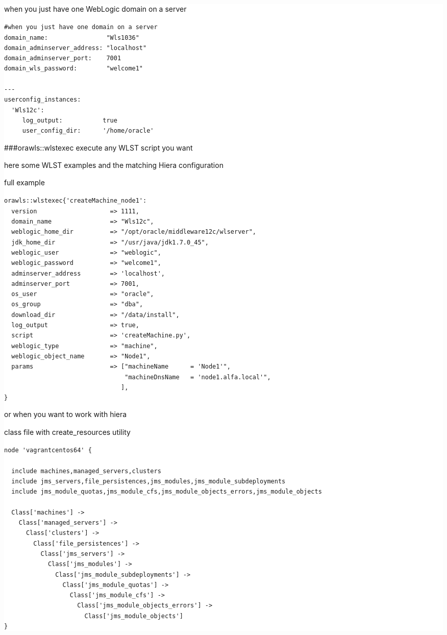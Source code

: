 
when you just have one WebLogic domain on a server

    #when you just have one domain on a server
    domain_name:                "Wls1036"
    domain_adminserver_address: "localhost"
    domain_adminserver_port:    7001
    domain_wls_password:        "welcome1"
    
    ---
    userconfig_instances:
      'Wls12c':
         log_output:           true
         user_config_dir:      '/home/oracle'



###orawls::wlstexec
execute any WLST script you want 

here some WLST examples and the matching Hiera configuration


full example

    orawls::wlstexec{'createMachine_node1':
      version                    => 1111, 
      domain_name                => "Wls12c",
      weblogic_home_dir          => "/opt/oracle/middleware12c/wlserver",
      jdk_home_dir               => "/usr/java/jdk1.7.0_45",
      weblogic_user              => "weblogic",
      weblogic_password          => "welcome1",
      adminserver_address        => 'localhost',
      adminserver_port           => 7001,
      os_user                    => "oracle",
      os_group                   => "dba",
      download_dir               => "/data/install",
      log_output                 => true,
      script                     => 'createMachine.py',
      weblogic_type              => "machine",
      weblogic_object_name       => "Node1",
      params                     => ["machineName      = 'Node1'",
                                     "machineDnsName   = 'node1.alfa.local'",
                                    ],
    }


or when you want to work with hiera


class file with create_resources utility 

    node 'vagrantcentos64' {
      
      include machines,managed_servers,clusters
      include jms_servers,file_persistences,jms_modules,jms_module_subdeployments
      include jms_module_quotas,jms_module_cfs,jms_module_objects_errors,jms_module_objects
    
      Class['machines'] ->
        Class['managed_servers'] ->
          Class['clusters'] ->
            Class['file_persistences'] ->
              Class['jms_servers'] ->
                Class['jms_modules'] ->
                  Class['jms_module_subdeployments'] ->
                    Class['jms_module_quotas'] ->
                      Class['jms_module_cfs'] ->
                        Class['jms_module_objects_errors'] ->
                          Class['jms_module_objects']
    }
    